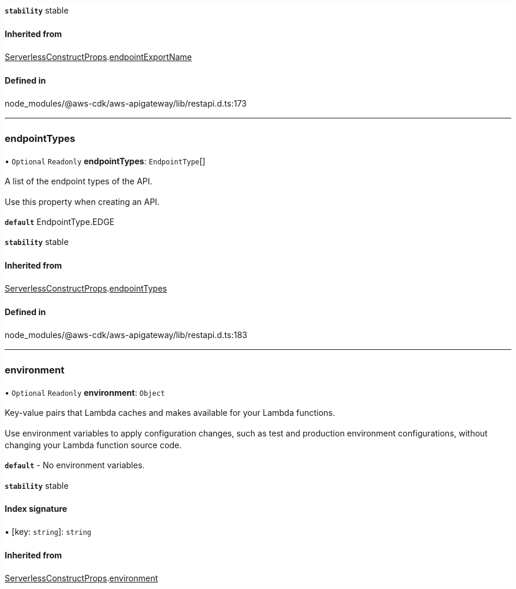 **`stability`** stable

#### Inherited from

[ServerlessConstructProps](ServerlessConstructProps).[endpointExportName](ServerlessConstructProps#endpointexportname)

#### Defined in

node_modules/@aws-cdk/aws-apigateway/lib/restapi.d.ts:173

___

### endpointTypes

• `Optional` `Readonly` **endpointTypes**: `EndpointType`[]

A list of the endpoint types of the API.

Use this property when creating
an API.

**`default`** EndpointType.EDGE

**`stability`** stable

#### Inherited from

[ServerlessConstructProps](ServerlessConstructProps).[endpointTypes](ServerlessConstructProps#endpointtypes)

#### Defined in

node_modules/@aws-cdk/aws-apigateway/lib/restapi.d.ts:183

___

### environment

• `Optional` `Readonly` **environment**: `Object`

Key-value pairs that Lambda caches and makes available for your Lambda functions.

Use environment variables to apply configuration changes, such
as test and production environment configurations, without changing your
Lambda function source code.

**`default`** - No environment variables.

**`stability`** stable

#### Index signature

▪ [key: `string`]: `string`

#### Inherited from

[ServerlessConstructProps](ServerlessConstructProps).[environment](ServerlessConstructProps#environment)
